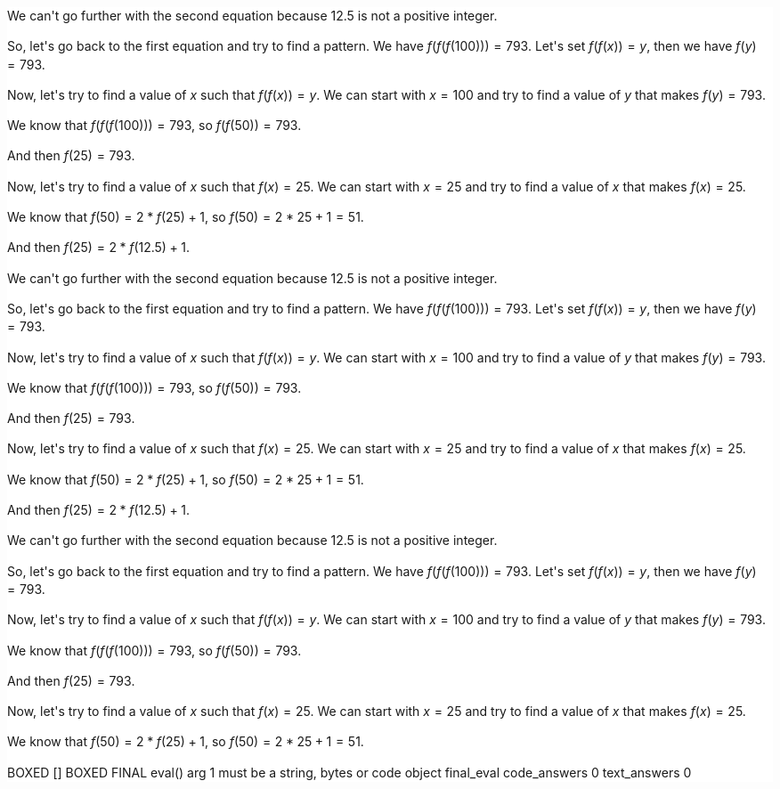 We can't go further with the second equation because $12.5$ is not a positive integer.

So, let's go back to the first equation and try to find a pattern. We have $f(f(f(100)))=793$. Let's set $f(f(x)) = y$, then we have $f(y) = 793$.

Now, let's try to find a value of $x$ such that $f(f(x)) = y$. We can start with $x = 100$ and try to find a value of $y$ that makes $f(y) = 793$.

We know that $f(f(f(100)))=793$, so $f(f(50)) = 793$.

And then $f(25) = 793$.

Now, let's try to find a value of $x$ such that $f(x) = 25$. We can start with $x = 25$ and try to find a value of $x$ that makes $f(x) = 25$.

We know that $f(50) = 2*f(25) + 1$, so $f(50) = 2*25 + 1 = 51$.

And then $f(25) = 2*f(12.5) + 1$.

We can't go further with the second equation because $12.5$ is not a positive integer.

So, let's go back to the first equation and try to find a pattern. We have $f(f(f(100)))=793$. Let's set $f(f(x)) = y$, then we have $f(y) = 793$.

Now, let's try to find a value of $x$ such that $f(f(x)) = y$. We can start with $x = 100$ and try to find a value of $y$ that makes $f(y) = 793$.

We know that $f(f(f(100)))=793$, so $f(f(50)) = 793$.

And then $f(25) = 793$.

Now, let's try to find a value of $x$ such that $f(x) = 25$. We can start with $x = 25$ and try to find a value of $x$ that makes $f(x) = 25$.

We know that $f(50) = 2*f(25) + 1$, so $f(50) = 2*25 + 1 = 51$.

And then $f(25) = 2*f(12.5) + 1$.

We can't go further with the second equation because $12.5$ is not a positive integer.

So, let's go back to the first equation and try to find a pattern. We have $f(f(f(100)))=793$. Let's set $f(f(x)) = y$, then we have $f(y) = 793$.

Now, let's try to find a value of $x$ such that $f(f(x)) = y$. We can start with $x = 100$ and try to find a value of $y$ that makes $f(y) = 793$.

We know that $f(f(f(100)))=793$, so $f(f(50)) = 793$.

And then $f(25) = 793$.

Now, let's try to find a value of $x$ such that $f(x) = 25$. We can start with $x = 25$ and try to find a value of $x$ that makes $f(x) = 25$.

We know that $f(50) = 2*f(25) + 1$, so $f(50) = 2*25 + 1 = 51$.



BOXED []
BOXED FINAL 
eval() arg 1 must be a string, bytes or code object final_eval
code_answers 0 text_answers 0

